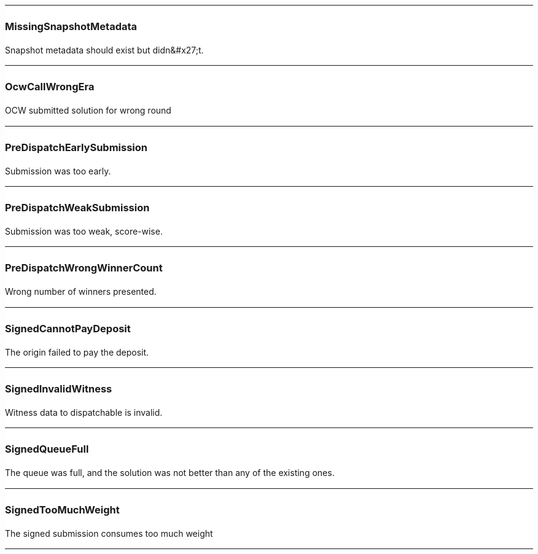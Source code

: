 ---------
### MissingSnapshotMetadata
Snapshot metadata should exist but didn&\#x27;t.

---------
### OcwCallWrongEra
OCW submitted solution for wrong round

---------
### PreDispatchEarlySubmission
Submission was too early.

---------
### PreDispatchWeakSubmission
Submission was too weak, score-wise.

---------
### PreDispatchWrongWinnerCount
Wrong number of winners presented.

---------
### SignedCannotPayDeposit
The origin failed to pay the deposit.

---------
### SignedInvalidWitness
Witness data to dispatchable is invalid.

---------
### SignedQueueFull
The queue was full, and the solution was not better than any of the existing ones.

---------
### SignedTooMuchWeight
The signed submission consumes too much weight

---------